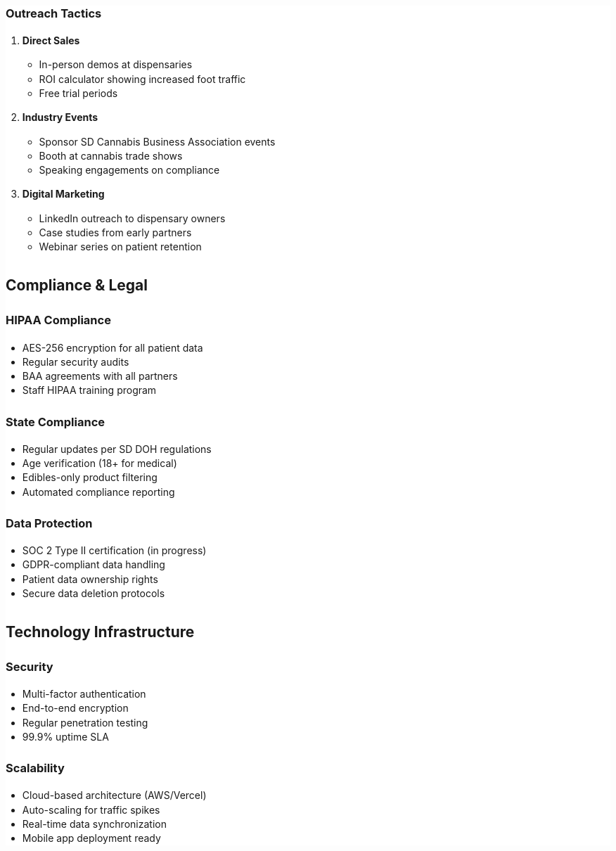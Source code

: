 ### Outreach Tactics
1. **Direct Sales**
   - In-person demos at dispensaries
   - ROI calculator showing increased foot traffic
   - Free trial periods

2. **Industry Events**
   - Sponsor SD Cannabis Business Association events
   - Booth at cannabis trade shows
   - Speaking engagements on compliance

3. **Digital Marketing**
   - LinkedIn outreach to dispensary owners
   - Case studies from early partners
   - Webinar series on patient retention

## Compliance & Legal

### HIPAA Compliance
- AES-256 encryption for all patient data
- Regular security audits
- BAA agreements with all partners
- Staff HIPAA training program

### State Compliance
- Regular updates per SD DOH regulations
- Age verification (18+ for medical)
- Edibles-only product filtering
- Automated compliance reporting

### Data Protection
- SOC 2 Type II certification (in progress)
- GDPR-compliant data handling
- Patient data ownership rights
- Secure data deletion protocols

## Technology Infrastructure

### Security
- Multi-factor authentication
- End-to-end encryption
- Regular penetration testing
- 99.9% uptime SLA

### Scalability
- Cloud-based architecture (AWS/Vercel)
- Auto-scaling for traffic spikes
- Real-time data synchronization
- Mobile app deployment ready
